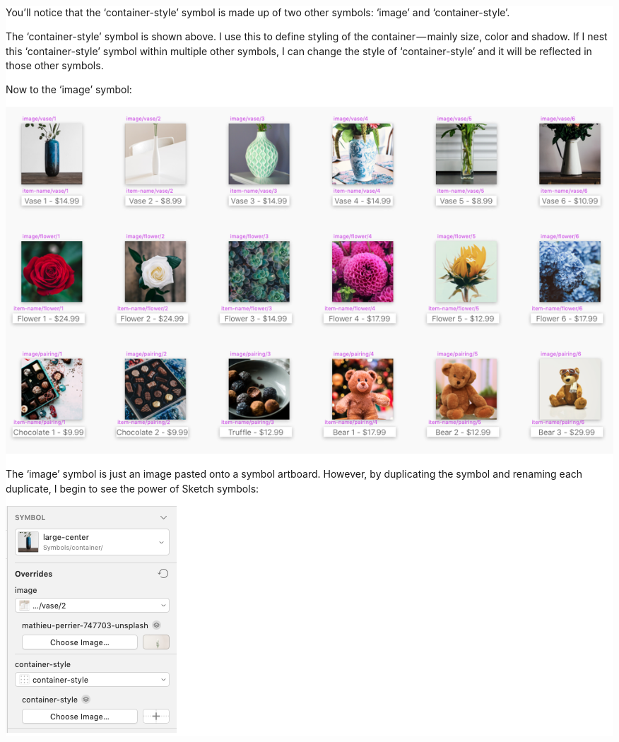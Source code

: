 You’ll notice that the ‘container-style’ symbol is made up of two other symbols: ‘image’ and ‘container-style’.

The ‘container-style’ symbol is shown above. I use this to define styling of the container — mainly size, color and shadow. If I nest this ‘container-style’ symbol within multiple other symbols, I can change the style of ‘container-style’ and it will be reflected in those other symbols.

Now to the ‘image’ symbol:

![img](2017-12-28-bloombox/1*xFPMKy3QKPMHOmsXAHZ9SA.png)

The ‘image’ symbol is just an image pasted onto a symbol artboard. However, by duplicating the symbol and renaming each duplicate, I begin to see the power of Sketch symbols:

![img](2017-12-28-bloombox/1*1XVl1uaPMIDkIZAOYayNZA.png)
